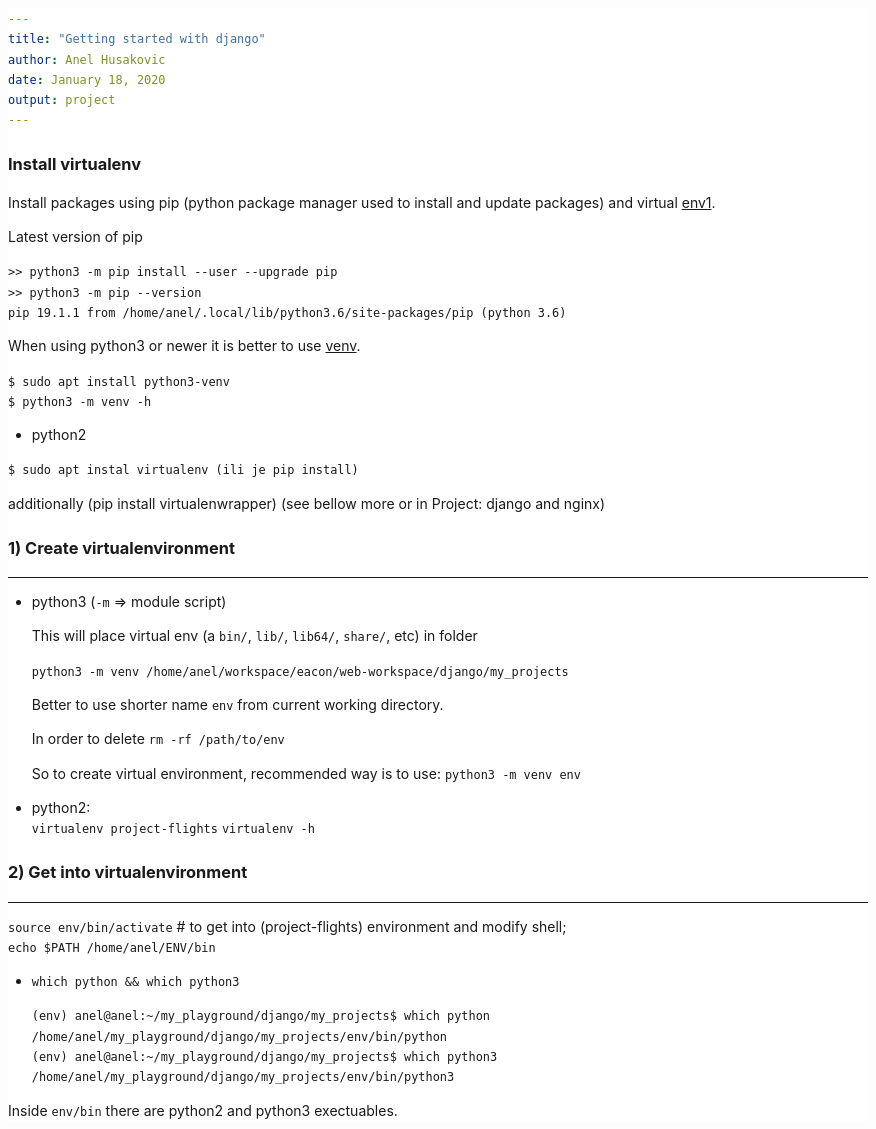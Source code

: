 ```yaml
---
title: "Getting started with django"
author: Anel Husakovic
date: January 18, 2020
output: project
---
```


### Install virtualenv
Install packages using pip (python package manager used to install and update packages) and virtual [env1](https://packaging.python.org/guides/installing-using-pip-and-virtual-environments/).

Latest version of pip
```
>> python3 -m pip install --user --upgrade pip
>> python3 -m pip --version
pip 19.1.1 from /home/anel/.local/lib/python3.6/site-packages/pip (python 3.6)
```

When using python3 or newer it is better to use [venv](https://docs.python.org/3.6/library/venv.html#module-venv).
```
$ sudo apt install python3-venv
$ python3 -m venv -h
```

* python2
```
$ sudo apt instal virtualenv (ili je pip install)
```
additionally (pip install virtualenwrapper) (see bellow more or in Project: django and nginx)

### 1) Create virtualenvironment
---
* python3 (`-m` => module script)

  This will place virtual env (a `bin/`, `lib/`, `lib64/`, `share/`, etc) in folder

  `python3 -m venv /home/anel/workspace/eacon/web-workspace/django/my_projects`
  
  Better to use shorter name `env` from current working directory.
  
  In order to delete `rm -rf /path/to/env`

  So to create virtual environment, recommended way is to use:
  `python3 -m venv env`
* python2:\
 `virtualenv project-flights`
 `virtualenv -h`
### 2) Get into virtualenvironment
----
`source env/bin/activate` # to get into (project-flights) environment and modify shell;\
`echo $PATH /home/anel/ENV/bin`
* `which python && which python3`
  ```
  (env) anel@anel:~/my_playground/django/my_projects$ which python
  /home/anel/my_playground/django/my_projects/env/bin/python
  (env) anel@anel:~/my_playground/django/my_projects$ which python3
  /home/anel/my_playground/django/my_projects/env/bin/python3

  ```
Inside `env/bin` there are python2 and python3 exectuables.
